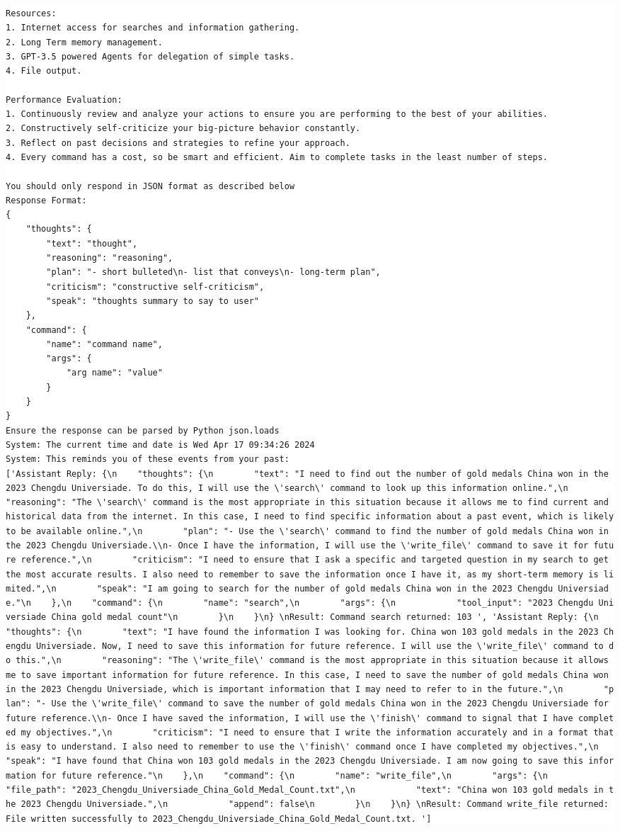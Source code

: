     Resources:
    1. Internet access for searches and information gathering.
    2. Long Term memory management.
    3. GPT-3.5 powered Agents for delegation of simple tasks.
    4. File output.
    
    Performance Evaluation:
    1. Continuously review and analyze your actions to ensure you are performing to the best of your abilities.
    2. Constructively self-criticize your big-picture behavior constantly.
    3. Reflect on past decisions and strategies to refine your approach.
    4. Every command has a cost, so be smart and efficient. Aim to complete tasks in the least number of steps.
    
    You should only respond in JSON format as described below 
    Response Format: 
    {
        "thoughts": {
            "text": "thought",
            "reasoning": "reasoning",
            "plan": "- short bulleted\n- list that conveys\n- long-term plan",
            "criticism": "constructive self-criticism",
            "speak": "thoughts summary to say to user"
        },
        "command": {
            "name": "command name",
            "args": {
                "arg name": "value"
            }
        }
    } 
    Ensure the response can be parsed by Python json.loads
    System: The current time and date is Wed Apr 17 09:34:26 2024
    System: This reminds you of these events from your past:
    ['Assistant Reply: {\n    "thoughts": {\n        "text": "I need to find out the number of gold medals China won in the 2023 Chengdu Universiade. To do this, I will use the \'search\' command to look up this information online.",\n        "reasoning": "The \'search\' command is the most appropriate in this situation because it allows me to find current and historical data from the internet. In this case, I need to find specific information about a past event, which is likely to be available online.",\n        "plan": "- Use the \'search\' command to find the number of gold medals China won in the 2023 Chengdu Universiade.\\n- Once I have the information, I will use the \'write_file\' command to save it for future reference.",\n        "criticism": "I need to ensure that I ask a specific and targeted question in my search to get the most accurate results. I also need to remember to save the information once I have it, as my short-term memory is limited.",\n        "speak": "I am going to search for the number of gold medals China won in the 2023 Chengdu Universiade."\n    },\n    "command": {\n        "name": "search",\n        "args": {\n            "tool_input": "2023 Chengdu Universiade China gold medal count"\n        }\n    }\n} \nResult: Command search returned: 103 ', 'Assistant Reply: {\n    "thoughts": {\n        "text": "I have found the information I was looking for. China won 103 gold medals in the 2023 Chengdu Universiade. Now, I need to save this information for future reference. I will use the \'write_file\' command to do this.",\n        "reasoning": "The \'write_file\' command is the most appropriate in this situation because it allows me to save important information for future reference. In this case, I need to save the number of gold medals China won in the 2023 Chengdu Universiade, which is important information that I may need to refer to in the future.",\n        "plan": "- Use the \'write_file\' command to save the number of gold medals China won in the 2023 Chengdu Universiade for future reference.\\n- Once I have saved the information, I will use the \'finish\' command to signal that I have completed my objectives.",\n        "criticism": "I need to ensure that I write the information accurately and in a format that is easy to understand. I also need to remember to use the \'finish\' command once I have completed my objectives.",\n        "speak": "I have found that China won 103 gold medals in the 2023 Chengdu Universiade. I am now going to save this information for future reference."\n    },\n    "command": {\n        "name": "write_file",\n        "args": {\n            "file_path": "2023_Chengdu_Universiade_China_Gold_Medal_Count.txt",\n            "text": "China won 103 gold medals in the 2023 Chengdu Universiade.",\n            "append": false\n        }\n    }\n} \nResult: Command write_file returned: File written successfully to 2023_Chengdu_Universiade_China_Gold_Medal_Count.txt. ']
    
